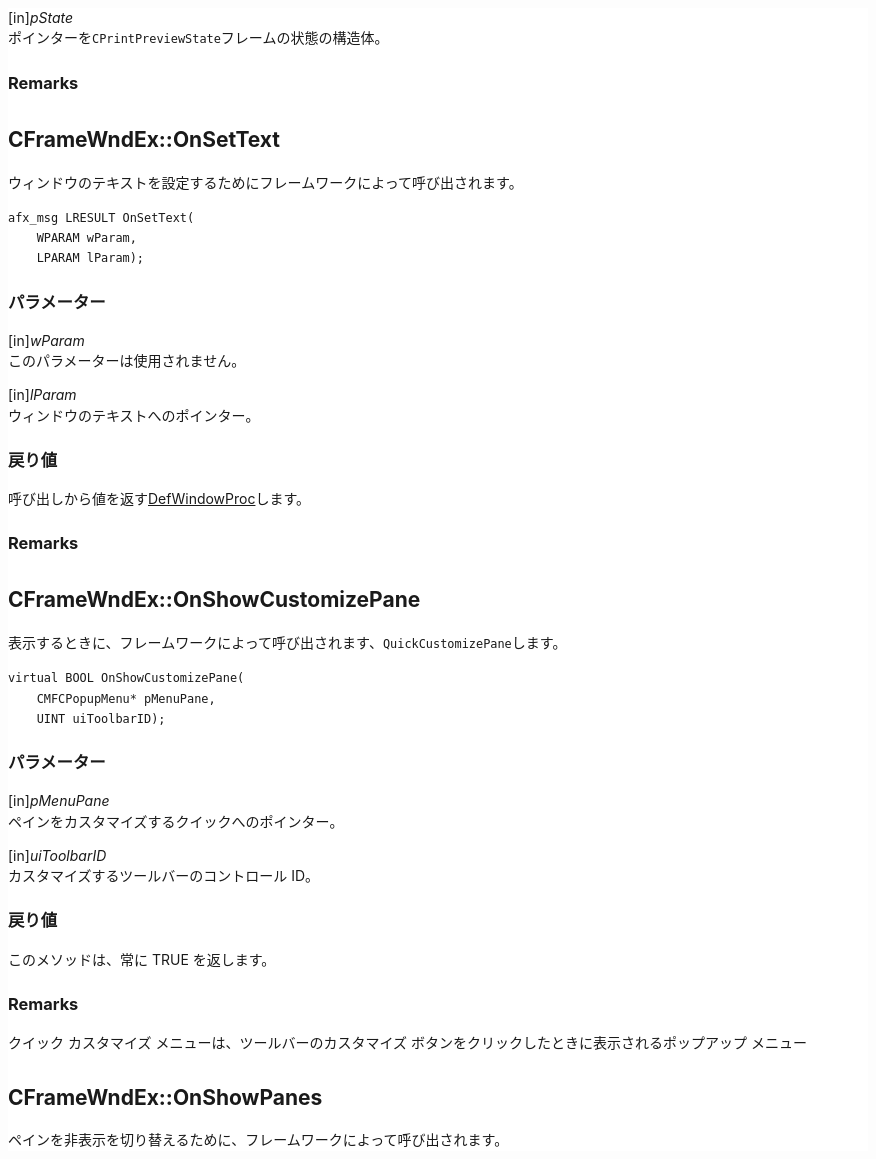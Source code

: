  [in]*pState*  
 ポインターを`CPrintPreviewState`フレームの状態の構造体。  
  
### <a name="remarks"></a>Remarks  
  
##  <a name="onsettext"></a>  CFrameWndEx::OnSetText  
 ウィンドウのテキストを設定するためにフレームワークによって呼び出されます。  
  
```  
afx_msg LRESULT OnSetText(
    WPARAM wParam,  
    LPARAM lParam);
```  
  
### <a name="parameters"></a>パラメーター  
 [in]*wParam*  
 このパラメーターは使用されません。  
  
 [in]*lParam*  
 ウィンドウのテキストへのポインター。  
  
### <a name="return-value"></a>戻り値  
 呼び出しから値を返す[DefWindowProc](/windows/desktop/api/winuser/nf-winuser-defwindowproca)します。  
  
### <a name="remarks"></a>Remarks  
  
##  <a name="onshowcustomizepane"></a>  CFrameWndEx::OnShowCustomizePane  
 表示するときに、フレームワークによって呼び出されます、`QuickCustomizePane`します。  
  
```  
virtual BOOL OnShowCustomizePane(
    CMFCPopupMenu* pMenuPane,  
    UINT uiToolbarID);
```  
  
### <a name="parameters"></a>パラメーター  
 [in]*pMenuPane*  
 ペインをカスタマイズするクイックへのポインター。  
  
 [in]*uiToolbarID*  
 カスタマイズするツールバーのコントロール ID。  
  
### <a name="return-value"></a>戻り値  
 このメソッドは、常に TRUE を返します。  
  
### <a name="remarks"></a>Remarks  
 クイック カスタマイズ メニューは、ツールバーのカスタマイズ ボタンをクリックしたときに表示されるポップアップ メニュー  
  
##  <a name="onshowpanes"></a>  CFrameWndEx::OnShowPanes  
 ペインを非表示を切り替えるために、フレームワークによって呼び出されます。  
  